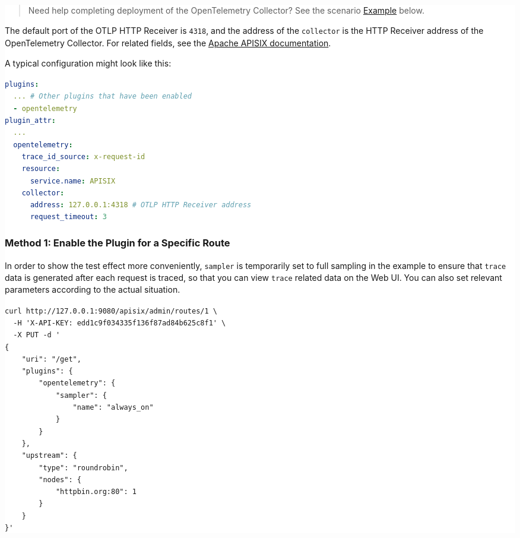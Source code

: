> Need help completing deployment of the OpenTelemetry Collector? See the
> scenario [Example](#example) below.

The default port of the OTLP HTTP Receiver is `4318`, and the address of the
`collector` is the HTTP Receiver address of the OpenTelemetry Collector. For
related fields, see the
[Apache APISIX documentation](https://apisix.apache.org/docs/apisix/next/plugins/opentelemetry/).

A typical configuration might look like this:

```yaml
plugins:
  ... # Other plugins that have been enabled
  - opentelemetry
plugin_attr:
  ...
  opentelemetry:
    trace_id_source: x-request-id
    resource:
      service.name: APISIX
    collector:
      address: 127.0.0.1:4318 # OTLP HTTP Receiver address
      request_timeout: 3
```

### Method 1: Enable the Plugin for a Specific Route

In order to show the test effect more conveniently, `sampler` is temporarily set
to full sampling in the example to ensure that `trace` data is generated after
each request is traced, so that you can view `trace` related data on the Web UI.
You can also set relevant parameters according to the actual situation.

```shell
curl http://127.0.0.1:9080/apisix/admin/routes/1 \
  -H 'X-API-KEY: edd1c9f034335f136f87ad84b625c8f1' \
  -X PUT -d '
{
    "uri": "/get",
    "plugins": {
        "opentelemetry": {
            "sampler": {
                "name": "always_on"
            }
        }
    },
    "upstream": {
        "type": "roundrobin",
        "nodes": {
            "httpbin.org:80": 1
        }
    }
}'
```
